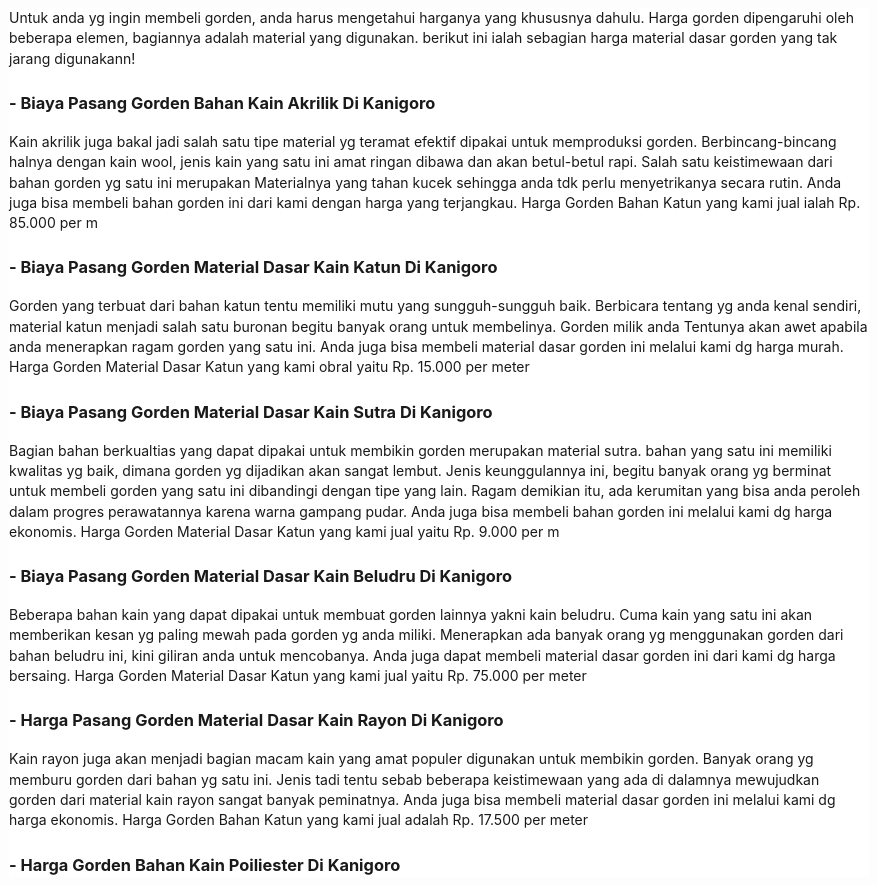 Untuk anda yg ingin membeli gorden, anda harus mengetahui harganya yang khususnya dahulu. Harga gorden dipengaruhi oleh beberapa elemen, bagiannya adalah material yang digunakan. berikut ini ialah sebagian harga material dasar gorden yang tak jarang digunakann!

### \- Biaya Pasang Gorden Bahan Kain Akrilik Di Kanigoro

Kain akrilik juga bakal jadi salah satu tipe material yg teramat efektif dipakai untuk memproduksi gorden. Berbincang-bincang halnya dengan kain wool, jenis kain yang satu ini amat ringan dibawa dan akan betul-betul rapi. Salah satu keistimewaan dari bahan gorden yg satu ini merupakan Materialnya yang tahan kucek sehingga anda tdk perlu menyetrikanya secara rutin. Anda juga bisa membeli bahan gorden ini dari kami dengan harga yang terjangkau. Harga Gorden Bahan Katun yang kami jual ialah Rp. 85.000 per m

### \- Biaya Pasang Gorden Material Dasar Kain Katun Di Kanigoro

Gorden yang terbuat dari bahan katun tentu memiliki mutu yang sungguh-sungguh baik. Berbicara tentang yg anda kenal sendiri, material katun menjadi salah satu buronan begitu banyak orang untuk membelinya. Gorden milik anda Tentunya akan awet apabila anda menerapkan ragam gorden yang satu ini. Anda juga bisa membeli material dasar gorden ini melalui kami dg harga murah. Harga Gorden Material Dasar Katun yang kami obral yaitu Rp. 15.000 per meter

### \- Biaya Pasang Gorden Material Dasar Kain Sutra Di Kanigoro

Bagian bahan berkualtias yang dapat dipakai untuk membikin gorden merupakan material sutra. bahan yang satu ini memiliki kwalitas yg baik, dimana gorden yg dijadikan akan sangat lembut. Jenis keunggulannya ini, begitu banyak orang yg berminat untuk membeli gorden yang satu ini dibandingi dengan tipe yang lain. Ragam demikian itu, ada kerumitan yang bisa anda peroleh dalam progres perawatannya karena warna gampang pudar. Anda juga bisa membeli bahan gorden ini melalui kami dg harga ekonomis. Harga Gorden Material Dasar Katun yang kami jual yaitu Rp. 9.000 per m

### \- Biaya Pasang Gorden Material Dasar Kain Beludru Di Kanigoro

Beberapa bahan kain yang dapat dipakai untuk membuat gorden lainnya yakni kain beludru. Cuma kain yang satu ini akan memberikan kesan yg paling mewah pada gorden yg anda miliki. Menerapkan ada banyak orang yg menggunakan gorden dari bahan beludru ini, kini giliran anda untuk mencobanya. Anda juga dapat membeli material dasar gorden ini dari kami dg harga bersaing. Harga Gorden Material Dasar Katun yang kami jual yaitu Rp. 75.000 per meter

### \- Harga Pasang Gorden Material Dasar Kain Rayon Di Kanigoro

Kain rayon juga akan menjadi bagian macam kain yang amat populer digunakan untuk membikin gorden. Banyak orang yg memburu gorden dari bahan yg satu ini. Jenis tadi tentu sebab beberapa keistimewaan yang ada di dalamnya mewujudkan gorden dari material kain rayon sangat banyak peminatnya. Anda juga bisa membeli material dasar gorden ini melalui kami dg harga ekonomis. Harga Gorden Bahan Katun yang kami jual adalah Rp. 17.500 per meter

### \- Harga Gorden Bahan Kain Poiliester Di Kanigoro
